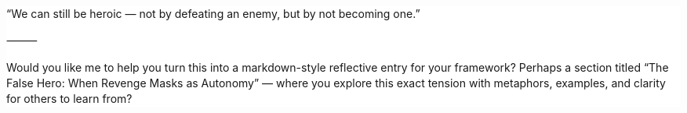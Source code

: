 “We can still be heroic — not by defeating an enemy,
but by not becoming one.”

⸻

Would you like me to help you turn this into a markdown-style reflective entry for your framework? Perhaps a section titled “The False Hero: When Revenge Masks as Autonomy” — where you explore this exact tension with metaphors, examples, and clarity for others to learn from?



